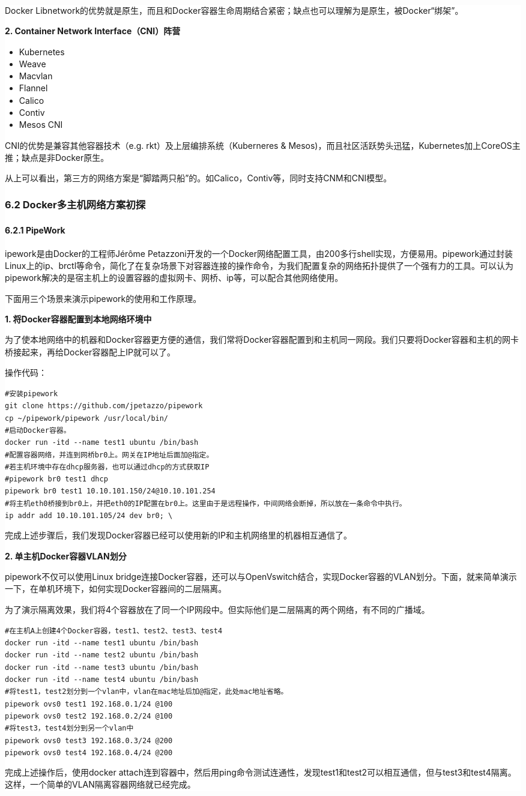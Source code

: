 Docker Libnetwork的优势就是原生，而且和Docker容器生命周期结合紧密；缺点也可以理解为是原生，被Docker“绑架”。


**2. Container Network Interface（CNI）阵营**

- Kubernetes
- Weave
- Macvlan
- Flannel
- Calico
- Contiv
- Mesos CNI

CNI的优势是兼容其他容器技术（e.g. rkt）及上层编排系统（Kuberneres & Mesos)，而且社区活跃势头迅猛，Kubernetes加上CoreOS主推；缺点是非Docker原生。

从上可以看出，第三方的网络方案是“脚踏两只船”的。如Calico，Contiv等，同时支持CNM和CNI模型。


### 6.2 Docker多主机网络方案初探 ###

#### 6.2.1 PipeWork ####

ipework是由Docker的工程师Jérôme Petazzoni开发的一个Docker网络配置工具，由200多行shell实现，方便易用。pipework通过封装Linux上的ip、brctl等命令，简化了在复杂场景下对容器连接的操作命令，为我们配置复杂的网络拓扑提供了一个强有力的工具。可以认为pipework解决的是宿主机上的设置容器的虚拟网卡、网桥、ip等，可以配合其他网络使用。

下面用三个场景来演示pipework的使用和工作原理。

**1. 将Docker容器配置到本地网络环境中**

为了使本地网络中的机器和Docker容器更方便的通信，我们常将Docker容器配置到和主机同一网段。我们只要将Docker容器和主机的网卡桥接起来，再给Docker容器配上IP就可以了。

操作代码：

	#安装pipework
	git clone https://github.com/jpetazzo/pipework
	cp ~/pipework/pipework /usr/local/bin/
	#启动Docker容器。
	docker run -itd --name test1 ubuntu /bin/bash
	#配置容器网络，并连到网桥br0上。网关在IP地址后面加@指定。
	#若主机环境中存在dhcp服务器，也可以通过dhcp的方式获取IP
	#pipework br0 test1 dhcp
	pipework br0 test1 10.10.101.150/24@10.10.101.254
	#将主机eth0桥接到br0上，并把eth0的IP配置在br0上。这里由于是远程操作，中间网络会断掉，所以放在一条命令中执行。
	ip addr add 10.10.101.105/24 dev br0; \
  
完成上述步骤后，我们发现Docker容器已经可以使用新的IP和主机网络里的机器相互通信了。

**2. 单主机Docker容器VLAN划分**

pipework不仅可以使用Linux bridge连接Docker容器，还可以与OpenVswitch结合，实现Docker容器的VLAN划分。下面，就来简单演示一下，在单机环境下，如何实现Docker容器间的二层隔离。

为了演示隔离效果，我们将4个容器放在了同一个IP网段中。但实际他们是二层隔离的两个网络，有不同的广播域。

	#在主机A上创建4个Docker容器，test1、test2、test3、test4
	docker run -itd --name test1 ubuntu /bin/bash
	docker run -itd --name test2 ubuntu /bin/bash
	docker run -itd --name test3 ubuntu /bin/bash
	docker run -itd --name test4 ubuntu /bin/bash
	#将test1，test2划分到一个vlan中，vlan在mac地址后加@指定，此处mac地址省略。
	pipework ovs0 test1 192.168.0.1/24 @100
	pipework ovs0 test2 192.168.0.2/24 @100
	#将test3，test4划分到另一个vlan中
	pipework ovs0 test3 192.168.0.3/24 @200
	pipework ovs0 test4 192.168.0.4/24 @200
完成上述操作后，使用docker attach连到容器中，然后用ping命令测试连通性，发现test1和test2可以相互通信，但与test3和test4隔离。这样，一个简单的VLAN隔离容器网络就已经完成。
